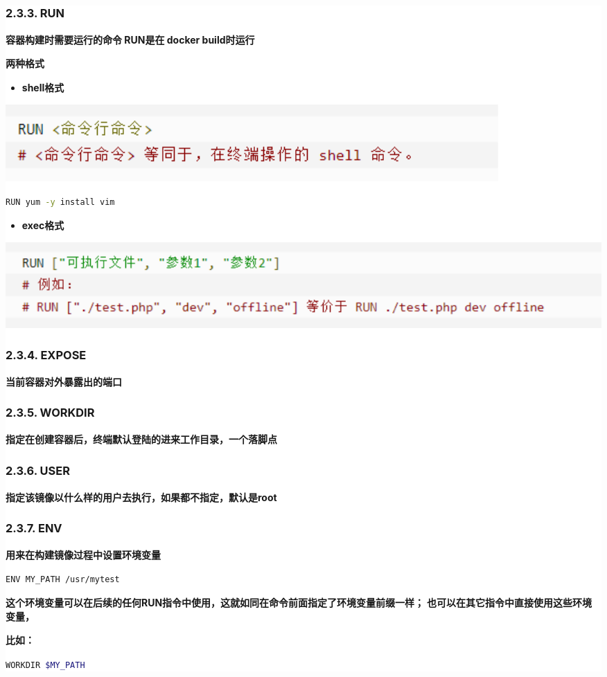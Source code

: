 ### 2.3.3. RUN

**容器构建时需要运行的命令 RUN是在 docker build时运行** 

**两种格式**

- **shell格式**

![](./Docker高级篇.assets/35.png)

```sh
RUN yum -y install vim
```

- **exec格式**

![36.png](./Docker高级篇.assets/36.png)

### 2.3.4. EXPOSE

**当前容器对外暴露出的端口**

### 2.3.5. WORKDIR

**指定在创建容器后，终端默认登陆的进来工作目录，一个落脚点**

### 2.3.6. USER

**指定该镜像以什么样的用户去执行，如果都不指定，默认是root**

### 2.3.7. ENV

**用来在构建镜像过程中设置环境变量**

```sh
ENV MY_PATH /usr/mytest
```

**这个环境变量可以在后续的任何RUN指令中使用，这就如同在命令前面指定了环境变量前缀一样；**
**也可以在其它指令中直接使用这些环境变量，**

**比如：**

```sh
WORKDIR $MY_PATH
```
